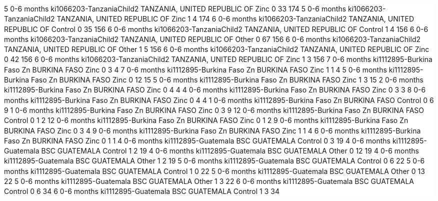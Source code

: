 5       0-6 months    ki1066203-TanzaniaChild2    TANZANIA, UNITED REPUBLIC OF   Zinc                  0       33    174
5       0-6 months    ki1066203-TanzaniaChild2    TANZANIA, UNITED REPUBLIC OF   Zinc                  1        4    174
6       0-6 months    ki1066203-TanzaniaChild2    TANZANIA, UNITED REPUBLIC OF   Control               0       35    156
6       0-6 months    ki1066203-TanzaniaChild2    TANZANIA, UNITED REPUBLIC OF   Control               1        4    156
6       0-6 months    ki1066203-TanzaniaChild2    TANZANIA, UNITED REPUBLIC OF   Other                 0       67    156
6       0-6 months    ki1066203-TanzaniaChild2    TANZANIA, UNITED REPUBLIC OF   Other                 1        5    156
6       0-6 months    ki1066203-TanzaniaChild2    TANZANIA, UNITED REPUBLIC OF   Zinc                  0       42    156
6       0-6 months    ki1066203-TanzaniaChild2    TANZANIA, UNITED REPUBLIC OF   Zinc                  1        3    156
7       0-6 months    ki1112895-Burkina Faso Zn   BURKINA FASO                   Zinc                  0        3      4
7       0-6 months    ki1112895-Burkina Faso Zn   BURKINA FASO                   Zinc                  1        1      4
5       0-6 months    ki1112895-Burkina Faso Zn   BURKINA FASO                   Zinc                  0       12     15
5       0-6 months    ki1112895-Burkina Faso Zn   BURKINA FASO                   Zinc                  1        3     15
2       0-6 months    ki1112895-Burkina Faso Zn   BURKINA FASO                   Zinc                  0        4      4
4       0-6 months    ki1112895-Burkina Faso Zn   BURKINA FASO                   Zinc                  0        3      3
8       0-6 months    ki1112895-Burkina Faso Zn   BURKINA FASO                   Zinc                  0        4      4
1       0-6 months    ki1112895-Burkina Faso Zn   BURKINA FASO                   Control               0        6      9
1       0-6 months    ki1112895-Burkina Faso Zn   BURKINA FASO                   Zinc                  0        3      9
12      0-6 months    ki1112895-Burkina Faso Zn   BURKINA FASO                   Control               0        1      2
12      0-6 months    ki1112895-Burkina Faso Zn   BURKINA FASO                   Zinc                  0        1      2
9       0-6 months    ki1112895-Burkina Faso Zn   BURKINA FASO                   Zinc                  0        3      4
9       0-6 months    ki1112895-Burkina Faso Zn   BURKINA FASO                   Zinc                  1        1      4
6       0-6 months    ki1112895-Burkina Faso Zn   BURKINA FASO                   Zinc                  0        1      1
4       0-6 months    ki1112895-Guatemala BSC     GUATEMALA                      Control               0        3     19
4       0-6 months    ki1112895-Guatemala BSC     GUATEMALA                      Control               1        2     19
4       0-6 months    ki1112895-Guatemala BSC     GUATEMALA                      Other                 0       12     19
4       0-6 months    ki1112895-Guatemala BSC     GUATEMALA                      Other                 1        2     19
5       0-6 months    ki1112895-Guatemala BSC     GUATEMALA                      Control               0        6     22
5       0-6 months    ki1112895-Guatemala BSC     GUATEMALA                      Control               1        0     22
5       0-6 months    ki1112895-Guatemala BSC     GUATEMALA                      Other                 0       13     22
5       0-6 months    ki1112895-Guatemala BSC     GUATEMALA                      Other                 1        3     22
6       0-6 months    ki1112895-Guatemala BSC     GUATEMALA                      Control               0        6     34
6       0-6 months    ki1112895-Guatemala BSC     GUATEMALA                      Control               1        3     34